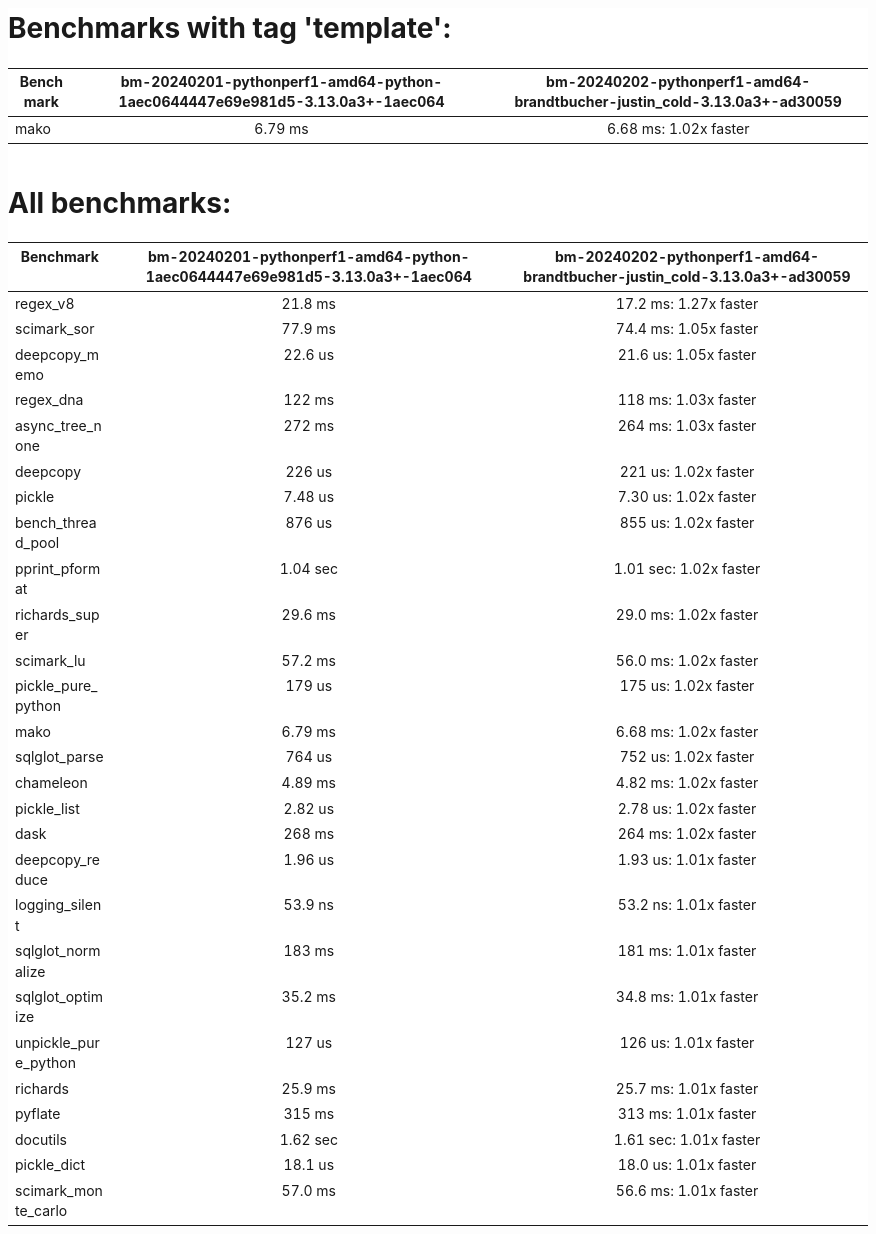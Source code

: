 Benchmarks with tag 'template':
===============================

| Benchmark | bm-20240201-pythonperf1-amd64-python-1aec0644447e69e981d5-3.13.0a3+-1aec064 | bm-20240202-pythonperf1-amd64-brandtbucher-justin_cold-3.13.0a3+-ad30059 |
|-----------|:---------------------------------------------------------------------------:|:------------------------------------------------------------------------:|
| mako      | 6.79 ms                                                                     | 6.68 ms: 1.02x faster                                                    |

All benchmarks:
===============

| Benchmark                  | bm-20240201-pythonperf1-amd64-python-1aec0644447e69e981d5-3.13.0a3+-1aec064 | bm-20240202-pythonperf1-amd64-brandtbucher-justin_cold-3.13.0a3+-ad30059 |
|----------------------------|:---------------------------------------------------------------------------:|:------------------------------------------------------------------------:|
| regex_v8                   | 21.8 ms                                                                     | 17.2 ms: 1.27x faster                                                    |
| scimark_sor                | 77.9 ms                                                                     | 74.4 ms: 1.05x faster                                                    |
| deepcopy_memo              | 22.6 us                                                                     | 21.6 us: 1.05x faster                                                    |
| regex_dna                  | 122 ms                                                                      | 118 ms: 1.03x faster                                                     |
| async_tree_none            | 272 ms                                                                      | 264 ms: 1.03x faster                                                     |
| deepcopy                   | 226 us                                                                      | 221 us: 1.02x faster                                                     |
| pickle                     | 7.48 us                                                                     | 7.30 us: 1.02x faster                                                    |
| bench_thread_pool          | 876 us                                                                      | 855 us: 1.02x faster                                                     |
| pprint_pformat             | 1.04 sec                                                                    | 1.01 sec: 1.02x faster                                                   |
| richards_super             | 29.6 ms                                                                     | 29.0 ms: 1.02x faster                                                    |
| scimark_lu                 | 57.2 ms                                                                     | 56.0 ms: 1.02x faster                                                    |
| pickle_pure_python         | 179 us                                                                      | 175 us: 1.02x faster                                                     |
| mako                       | 6.79 ms                                                                     | 6.68 ms: 1.02x faster                                                    |
| sqlglot_parse              | 764 us                                                                      | 752 us: 1.02x faster                                                     |
| chameleon                  | 4.89 ms                                                                     | 4.82 ms: 1.02x faster                                                    |
| pickle_list                | 2.82 us                                                                     | 2.78 us: 1.02x faster                                                    |
| dask                       | 268 ms                                                                      | 264 ms: 1.02x faster                                                     |
| deepcopy_reduce            | 1.96 us                                                                     | 1.93 us: 1.01x faster                                                    |
| logging_silent             | 53.9 ns                                                                     | 53.2 ns: 1.01x faster                                                    |
| sqlglot_normalize          | 183 ms                                                                      | 181 ms: 1.01x faster                                                     |
| sqlglot_optimize           | 35.2 ms                                                                     | 34.8 ms: 1.01x faster                                                    |
| unpickle_pure_python       | 127 us                                                                      | 126 us: 1.01x faster                                                     |
| richards                   | 25.9 ms                                                                     | 25.7 ms: 1.01x faster                                                    |
| pyflate                    | 315 ms                                                                      | 313 ms: 1.01x faster                                                     |
| docutils                   | 1.62 sec                                                                    | 1.61 sec: 1.01x faster                                                   |
| pickle_dict                | 18.1 us                                                                     | 18.0 us: 1.01x faster                                                    |
| scimark_monte_carlo        | 57.0 ms                                                                     | 56.6 ms: 1.01x faster                                                    |